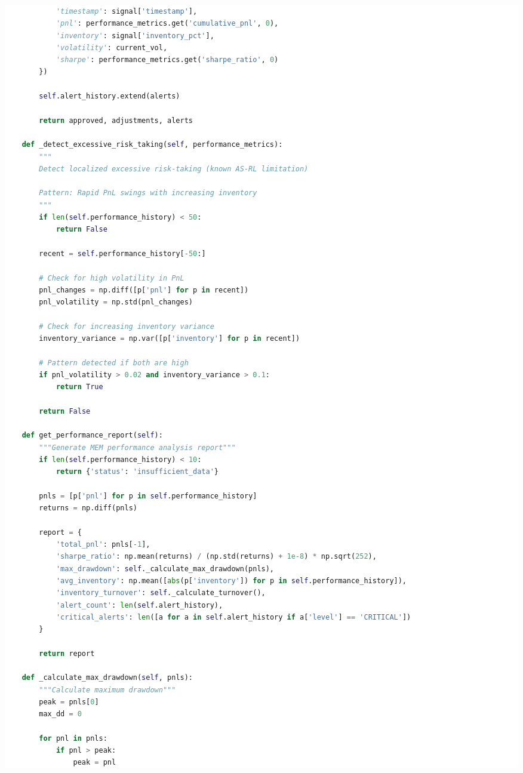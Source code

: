 ```python
            'timestamp': signal['timestamp'],
            'pnl': performance_metrics.get('cumulative_pnl', 0),
            'inventory': signal['inventory_pct'],
            'volatility': current_vol,
            'sharpe': performance_metrics.get('sharpe_ratio', 0)
        })

        self.alert_history.extend(alerts)

        return approved, adjustments, alerts

    def _detect_excessive_risk_taking(self, performance_metrics):
        """
        Detect localized excessive risk-taking (known AS-RL limitation)

        Pattern: Rapid PnL swings with increasing inventory
        """
        if len(self.performance_history) < 50:
            return False

        recent = self.performance_history[-50:]

        # Check for high volatility in PnL
        pnl_changes = np.diff([p['pnl'] for p in recent])
        pnl_volatility = np.std(pnl_changes)

        # Check for increasing inventory variance
        inventory_variance = np.var([p['inventory'] for p in recent])

        # Pattern detected if both are high
        if pnl_volatility > 0.02 and inventory_variance > 0.1:
            return True

        return False

    def get_performance_report(self):
        """Generate MEM performance analysis report"""
        if len(self.performance_history) < 10:
            return {'status': 'insufficient_data'}

        pnls = [p['pnl'] for p in self.performance_history]
        returns = np.diff(pnls)

        report = {
            'total_pnl': pnls[-1],
            'sharpe_ratio': np.mean(returns) / (np.std(returns) + 1e-8) * np.sqrt(252),
            'max_drawdown': self._calculate_max_drawdown(pnls),
            'avg_inventory': np.mean([abs(p['inventory']) for p in self.performance_history]),
            'inventory_turnover': self._calculate_turnover(),
            'alert_count': len(self.alert_history),
            'critical_alerts': len([a for a in self.alert_history if a['level'] == 'CRITICAL'])
        }

        return report

    def _calculate_max_drawdown(self, pnls):
        """Calculate maximum drawdown"""
        peak = pnls[0]
        max_dd = 0

        for pnl in pnls:
            if pnl > peak:
                peak = pnl
```